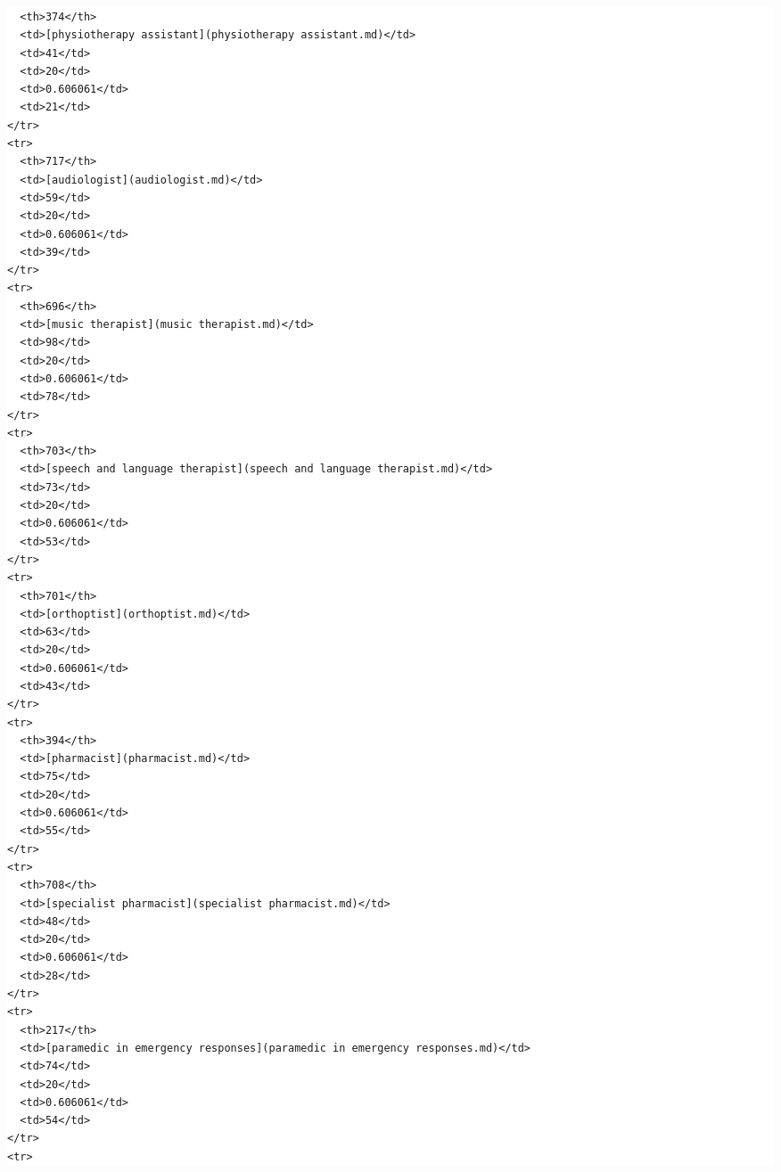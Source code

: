       <th>374</th>
      <td>[physiotherapy assistant](physiotherapy assistant.md)</td>
      <td>41</td>
      <td>20</td>
      <td>0.606061</td>
      <td>21</td>
    </tr>
    <tr>
      <th>717</th>
      <td>[audiologist](audiologist.md)</td>
      <td>59</td>
      <td>20</td>
      <td>0.606061</td>
      <td>39</td>
    </tr>
    <tr>
      <th>696</th>
      <td>[music therapist](music therapist.md)</td>
      <td>98</td>
      <td>20</td>
      <td>0.606061</td>
      <td>78</td>
    </tr>
    <tr>
      <th>703</th>
      <td>[speech and language therapist](speech and language therapist.md)</td>
      <td>73</td>
      <td>20</td>
      <td>0.606061</td>
      <td>53</td>
    </tr>
    <tr>
      <th>701</th>
      <td>[orthoptist](orthoptist.md)</td>
      <td>63</td>
      <td>20</td>
      <td>0.606061</td>
      <td>43</td>
    </tr>
    <tr>
      <th>394</th>
      <td>[pharmacist](pharmacist.md)</td>
      <td>75</td>
      <td>20</td>
      <td>0.606061</td>
      <td>55</td>
    </tr>
    <tr>
      <th>708</th>
      <td>[specialist pharmacist](specialist pharmacist.md)</td>
      <td>48</td>
      <td>20</td>
      <td>0.606061</td>
      <td>28</td>
    </tr>
    <tr>
      <th>217</th>
      <td>[paramedic in emergency responses](paramedic in emergency responses.md)</td>
      <td>74</td>
      <td>20</td>
      <td>0.606061</td>
      <td>54</td>
    </tr>
    <tr>